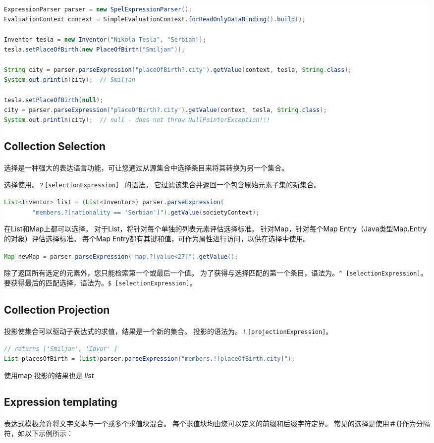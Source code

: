 ```java
ExpressionParser parser = new SpelExpressionParser();
EvaluationContext context = SimpleEvaluationContext.forReadOnlyDataBinding().build();

Inventor tesla = new Inventor("Nikola Tesla", "Serbian");
tesla.setPlaceOfBirth(new PlaceOfBirth("Smiljan"));

String city = parser.parseExpression("placeOfBirth?.city").getValue(context, tesla, String.class);
System.out.println(city);  // Smiljan

tesla.setPlaceOfBirth(null);
city = parser.parseExpression("placeOfBirth?.city").getValue(context, tesla, String.class);
System.out.println(city);  // null - does not throw NullPointerException!!!
```

## Collection Selection

选择是一种强大的表达语言功能，可让您通过从源集合中选择条目来将其转换为另一个集合。

选择使用。`？[selectionExpression] ` 的语法。
它过滤该集合并返回一个包含原始元素子集的新集合。

```java
List<Inventor> list = (List<Inventor>) parser.parseExpression(
        "members.?[nationality == 'Serbian']").getValue(societyContext);
```

在List和Map上都可以选择。
对于List，将针对每个单独的列表元素评估选择标准。
针对Map，针对每个Map Entry（Java类型Map.Entry的对象）评估选择标准。
每个Map Entry都有其键和值，可作为属性进行访问，以供在选择中使用。

```java
Map newMap = parser.parseExpression("map.?[value<27]").getValue();
```

除了返回所有选定的元素外，您只能检索第一个或最后一个值。
为了获得与选择匹配的第一个条目，语法为。`^ [selectionExpression]`。
要获得最后的匹配选择，语法为。`$ [selectionExpression]`。

## Collection Projection

投影使集合可以驱动子表达式的求值，结果是一个新的集合。
投影的语法为。`！[projectionExpression]`。

```java
// returns ['Smiljan', 'Idvor' ]
List placesOfBirth = (List)parser.parseExpression("members.![placeOfBirth.city]");
```

使用map 投影的结果也是 *list*

## Expression templating

表达式模板允许将文字文本与一个或多个求值块混合。
每个求值块均由您可以定义的前缀和后缀字符定界。
常见的选择是使用＃{}作为分隔符，如以下示例所示：
